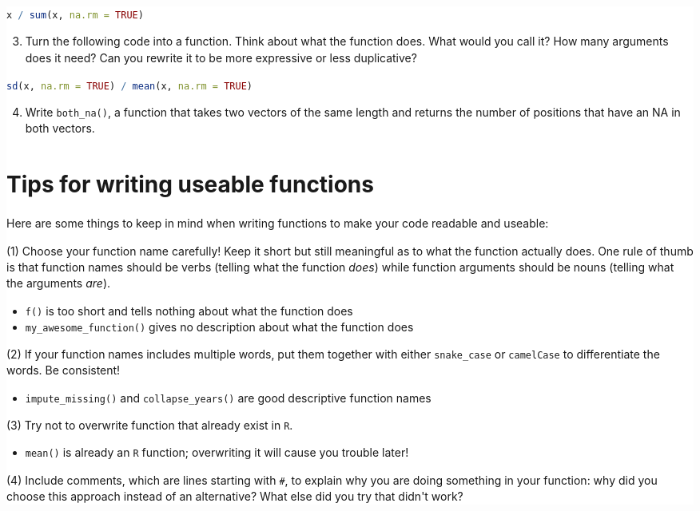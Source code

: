 ``` r
x / sum(x, na.rm = TRUE)
```

3. Turn the following code into a function.  Think about what the function does. What would you call it? How many arguments does it need? Can you rewrite it to be more expressive or less duplicative?

``` r
sd(x, na.rm = TRUE) / mean(x, na.rm = TRUE)
```

4. Write `both_na()`, a function that takes two vectors of the same length and returns the number of positions that have an NA in both vectors.


# Tips for writing useable functions

Here are some things to keep in mind when writing functions to make your code readable and useable:

(1) Choose your function name carefully!  Keep it short but still meaningful as to what the function actually does.  One rule of thumb is that function names should be verbs (telling what the function *does*) while function arguments should be nouns (telling what the arguments *are*).

* `f()` is too short and tells nothing about what the function does
* `my_awesome_function()` gives no description about what the function does

(2) If your function names includes multiple words, put them together with either `snake_case` or `camelCase` to differentiate the words.  Be consistent!

* `impute_missing()` and `collapse_years()` are good descriptive function names

(3) Try not to overwrite function that already exist in `R`.

* `mean()` is already an `R` function; overwriting it will cause you trouble later!

(4) Include comments, which are lines starting with `#`, to explain why you are doing something in your function: why did you choose this approach instead of an alternative?  What else did you try that didn't work?  

